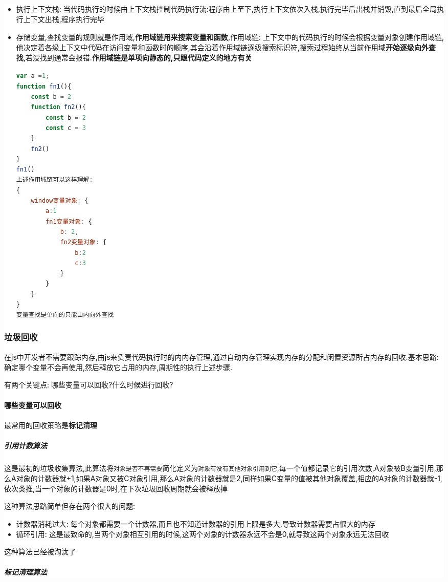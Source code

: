 - 执行上下文栈: 当代码执行的时候由上下文栈控制代码执行流:程序由上至下,执行上下文依次入栈,执行完毕后出栈并销毁,直到最后全局执行上下文出栈,程序执行完毕

- 存储变量,查找变量的规则就是作用域,**作用域链用来搜索变量和函数**,作用域链: 上下文中的代码执行的时候会根据变量对象创建作用域链,他决定着各级上下文中代码在访问变量和函数时的顺序,其会沿着作用域链逐级搜索标识符,搜索过程始终从当前作用域**开始逐级向外查找**,若没找到通常会报错.**作用域链是单项向静态的,只跟代码定义的地方有关**

  ```js
  var a =1;
  function fn1(){
      const b = 2
      function fn2(){
          const b = 2
          const c = 3
      }
      fn2()
  }
  fn1()
  上述作用域链可以这样理解: 
  {
      window变量对象: {
          a:1
          fn1变量对象: {
              b: 2,
              fn2变量对象: {
                  b:2
                  c:3
              }
          }
      }
  }
  变量查找是单向的只能由内向外查找
  ```

### 垃圾回收

在js中开发者不需要跟踪内存,由js来负责代码执行时的内内存管理,通过自动内存管理实现内存的分配和闲置资源所占内存的回收.基本思路: 确定哪个变量不会再使用,然后释放它占用的内存,周期性的执行上述步骤.

有两个关键点: 哪些变量可以回收?什么时候进行回收?

#### 哪些变量可以回收

最常用的回收策略是**标记清理**

##### 引用计数算法

这是最初的垃圾收集算法,此算法将`对象是否不再需要`简化定义为`对象有没有其他对象引用到它`,每一个值都记录它的引用次数,A对象被B变量引用,那么A对象的计数器就+1,如果A对象又被C对象引用,那么A对象的计数器就是2,同样如果C变量的值被其他对象覆盖,相应的A对象的计数器就-1,依次类推,当一个对象的计数器是0时,在下次垃圾回收周期就会被释放掉

这种算法思路简单但存在两个很大的问题: 

- 计数器消耗过大: 每个对象都需要一个计数器,而且也不知道计数器的引用上限是多大,导致计数器需要占很大的内存
- 循环引用: 这是最致命的,当两个对象相互引用的时候,这两个对象的计数器永远不会是0,就导致这两个对象永远无法回收

这种算法已经被淘汰了

##### 标记清理算法
